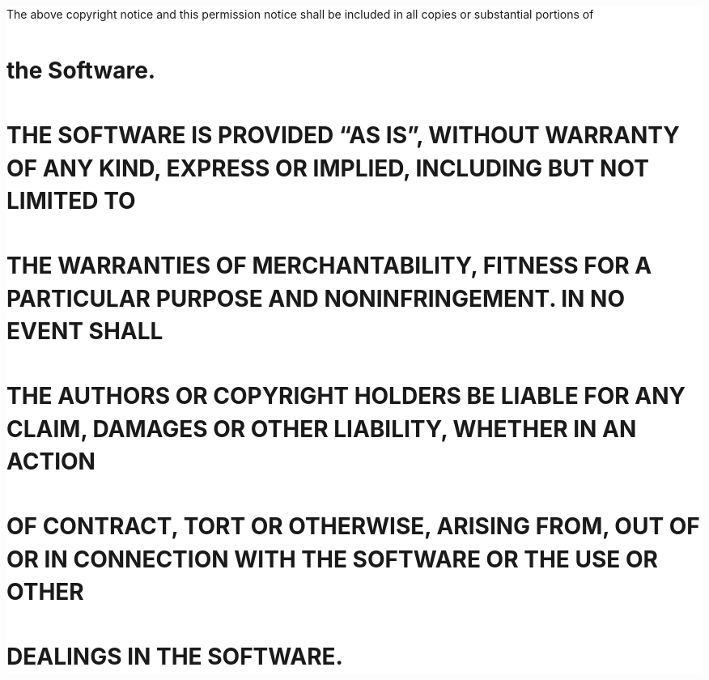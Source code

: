  The above copyright notice and this permission notice shall be included in all copies or substantial portions of
# the Software.

# THE SOFTWARE IS PROVIDED “AS IS”, WITHOUT WARRANTY OF ANY KIND, EXPRESS OR IMPLIED, INCLUDING BUT NOT LIMITED TO
# THE WARRANTIES OF MERCHANTABILITY, FITNESS FOR A PARTICULAR PURPOSE AND NONINFRINGEMENT. IN NO EVENT SHALL
# THE AUTHORS OR COPYRIGHT HOLDERS BE LIABLE FOR ANY CLAIM, DAMAGES OR OTHER LIABILITY, WHETHER IN AN ACTION
# OF CONTRACT, TORT OR OTHERWISE, ARISING FROM, OUT OF OR IN CONNECTION WITH THE SOFTWARE OR THE USE OR OTHER
# DEALINGS IN THE SOFTWARE.
```
